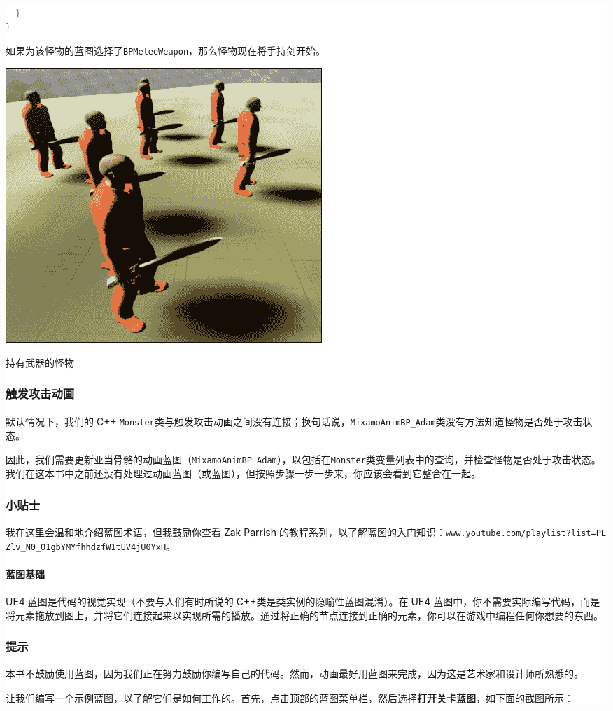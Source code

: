 ```cpp
  }
}
```

如果为该怪物的蓝图选择了`BPMeleeWeapon`，那么怪物现在将手持剑开始。

![为玩家装备剑的代码](img/00191.jpeg)

持有武器的怪物

### 触发攻击动画

默认情况下，我们的 C++ `Monster`类与触发攻击动画之间没有连接；换句话说，`MixamoAnimBP_Adam`类没有方法知道怪物是否处于攻击状态。

因此，我们需要更新亚当骨骼的动画蓝图（`MixamoAnimBP_Adam`），以包括在`Monster`类变量列表中的查询，并检查怪物是否处于攻击状态。我们在这本书中之前还没有处理过动画蓝图（或蓝图），但按照步骤一步一步来，你应该会看到它整合在一起。

### 小贴士

我在这里会温和地介绍蓝图术语，但我鼓励你查看 Zak Parrish 的教程系列，以了解蓝图的入门知识：[`www.youtube.com/playlist?list=PLZlv_N0_O1gbYMYfhhdzfW1tUV4jU0YxH`](https://www.youtube.com/playlist?list=PLZlv_N0_O1gbYMYfhhdzfW1tUV4jU0YxH)。

#### 蓝图基础

UE4 蓝图是代码的视觉实现（不要与人们有时所说的 C++类是类实例的隐喻性蓝图混淆）。在 UE4 蓝图中，你不需要实际编写代码，而是将元素拖放到图上，并将它们连接起来以实现所需的播放。通过将正确的节点连接到正确的元素，你可以在游戏中编程任何你想要的东西。

### 提示

本书不鼓励使用蓝图，因为我们正在努力鼓励你编写自己的代码。然而，动画最好用蓝图来完成，因为这是艺术家和设计师所熟悉的。

让我们编写一个示例蓝图，以了解它们是如何工作的。首先，点击顶部的蓝图菜单栏，然后选择**打开关卡蓝图**，如下面的截图所示：
